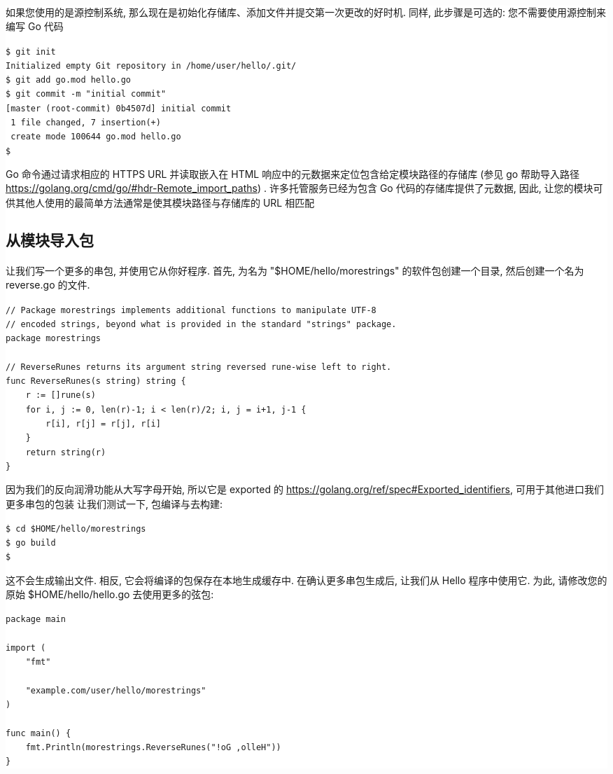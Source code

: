 如果您使用的是源控制系统, 那么现在是初始化存储库、添加文件并提交第一次更改的好时机. 同样, 此步骤是可选的: 您不需要使用源控制来编写 Go 代码

```
$ git init
Initialized empty Git repository in /home/user/hello/.git/
$ git add go.mod hello.go
$ git commit -m "initial commit"
[master (root-commit) 0b4507d] initial commit
 1 file changed, 7 insertion(+)
 create mode 100644 go.mod hello.go
$
```

Go 命令通过请求相应的 HTTPS URL 并读取嵌入在 HTML 响应中的元数据来定位包含给定模块路径的存储库 (参见 go 帮助导入路径 https://golang.org/cmd/go/#hdr-Remote_import_paths) . 许多托管服务已经为包含 Go 代码的存储库提供了元数据, 因此, 让您的模块可供其他人使用的最简单方法通常是使其模块路径与存储库的 URL 相匹配

## 从模块导入包

让我们写一个更多的串包, 并使用它从你好程序. 首先, 为名为 "$HOME/hello/morestrings" 的软件包创建一个目录, 然后创建一个名为 reverse.go 的文件.

```
// Package morestrings implements additional functions to manipulate UTF-8
// encoded strings, beyond what is provided in the standard "strings" package.
package morestrings

// ReverseRunes returns its argument string reversed rune-wise left to right.
func ReverseRunes(s string) string {
	r := []rune(s)
	for i, j := 0, len(r)-1; i < len(r)/2; i, j = i+1, j-1 {
		r[i], r[j] = r[j], r[i]
	}
	return string(r)
}
```

因为我们的反向润滑功能从大写字母开始, 所以它是 exported 的 https://golang.org/ref/spec#Exported_identifiers, 可用于其他进口我们更多串包的包装
让我们测试一下, 包编译与去构建:

```
$ cd $HOME/hello/morestrings
$ go build
$
```

这不会生成输出文件. 相反, 它会将编译的包保存在本地生成缓存中.
在确认更多串包生成后, 让我们从 Hello 程序中使用它. 为此, 请修改您的原始 $HOME/hello/hello.go 去使用更多的弦包:

```
package main

import (
	"fmt"

	"example.com/user/hello/morestrings"
)

func main() {
	fmt.Println(morestrings.ReverseRunes("!oG ,olleH"))
}
```

